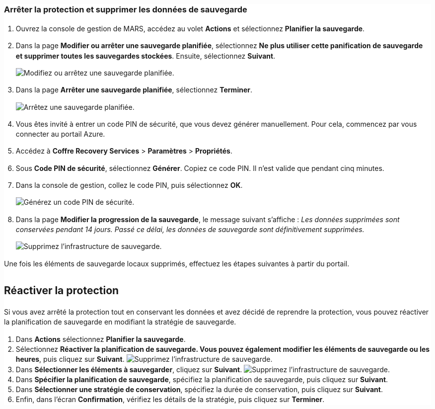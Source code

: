 ### <a name="stop-protection-and-delete-backup-data"></a>Arrêter la protection et supprimer les données de sauvegarde

1. Ouvrez la console de gestion de MARS, accédez au volet **Actions** et sélectionnez **Planifier la sauvegarde**.
2. Dans la page **Modifier ou arrêter une sauvegarde planifiée**, sélectionnez **Ne plus utiliser cette panification de sauvegarde et supprimer toutes les sauvegardes stockées**. Ensuite, sélectionnez **Suivant**.

    ![Modifiez ou arrêtez une sauvegarde planifiée.](./media/backup-azure-delete-vault/modify-schedule-backup.png)

3. Dans la page **Arrêter une sauvegarde planifiée**, sélectionnez **Terminer**.

    ![Arrêtez une sauvegarde planifiée.](./media/backup-azure-delete-vault/stop-schedule-backup.png)
4. Vous êtes invité à entrer un code PIN de sécurité, que vous devez générer manuellement. Pour cela, commencez par vous connecter au portail Azure.
5. Accédez à **Coffre Recovery Services** > **Paramètres** > **Propriétés**.
6. Sous **Code PIN de sécurité**, sélectionnez **Générer**. Copiez ce code PIN. Il n’est valide que pendant cinq minutes.
7. Dans la console de gestion, collez le code PIN, puis sélectionnez **OK**.

    ![Générez un code PIN de sécurité.](./media/backup-azure-delete-vault/security-pin.png)

8. Dans la page **Modifier la progression de la sauvegarde**, le message suivant s’affiche : *Les données supprimées sont conservées pendant 14 jours. Passé ce délai, les données de sauvegarde sont définitivement supprimées.*  

    ![Supprimez l’infrastructure de sauvegarde.](./media/backup-azure-delete-vault/deleted-backup-data.png)

Une fois les éléments de sauvegarde locaux supprimés, effectuez les étapes suivantes à partir du portail.

## <a name="re-enable-protection"></a>Réactiver la protection

Si vous avez arrêté la protection tout en conservant les données et avez décidé de reprendre la protection, vous pouvez réactiver la planification de sauvegarde en modifiant la stratégie de sauvegarde.

1. Dans **Actions** sélectionnez **Planifier la sauvegarde**.
1. Sélectionnez **Réactiver la planification de sauvegarde. Vous pouvez également modifier les éléments de sauvegarde ou les heures**, puis cliquez sur **Suivant**.
    ![Supprimez l’infrastructure de sauvegarde.](./media/backup-azure-manage-mars/re-enable-policy-next.png)
1. Dans **Sélectionner les éléments à sauvegarder**, cliquez sur **Suivant**.
    ![Supprimez l’infrastructure de sauvegarde.](./media/backup-azure-manage-mars/re-enable-next.png)
1. Dans **Spécifier la planification de sauvegarde**, spécifiez la planification de sauvegarde, puis cliquez sur **Suivant**.
1. Dans **Sélectionner une stratégie de conservation**, spécifiez la durée de conservation, puis cliquez sur **Suivant**.
1. Enfin, dans l’écran **Confirmation**, vérifiez les détails de la stratégie, puis cliquez sur **Terminer**.

